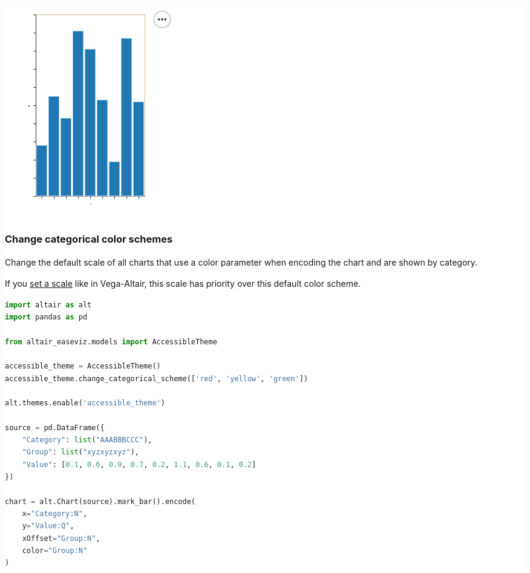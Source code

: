 ![bar_chart_small_text.png](assets%2Fbar_chart_small_text.png)

### Change categorical color schemes

Change the default scale of all charts that use a color parameter when encoding the chart and are shown by category.

If you [set a scale](https://altair-viz.github.io/user_guide/customization.html#customizing-colors) like in Vega-Altair, 
this scale has priority over this default color scheme.

```python
import altair as alt
import pandas as pd

from altair_easeviz.models import AccessibleTheme

accessible_theme = AccessibleTheme()
accessible_theme.change_categorical_scheme(['red', 'yellow', 'green'])

alt.themes.enable('accessible_theme')

source = pd.DataFrame({
    "Category": list("AAABBBCCC"),
    "Group": list("xyzxyzxyz"),
    "Value": [0.1, 0.6, 0.9, 0.7, 0.2, 1.1, 0.6, 0.1, 0.2]
})

chart = alt.Chart(source).mark_bar().encode(
    x="Category:N",
    y="Value:Q",
    xOffset="Group:N",
    color="Group:N"
)
```
